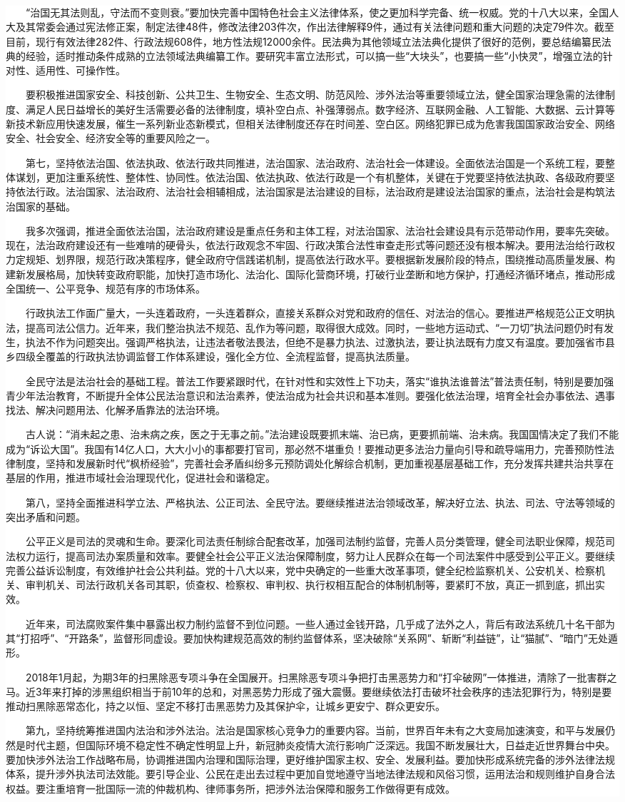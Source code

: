 

<p>　　“治国无其法则乱，守法而不变则衰。”要加快完善中国特色社会主义法律体系，使之更加科学完备、统一权威。党的十八大以来，全国人大及其常委会通过宪法修正案，制定法律48件，修改法律203件次，作出法律解释9件，通过有关法律问题和重大问题的决定79件次。截至目前，现行有效法律282件、行政法规608件，地方性法规12000余件。民法典为其他领域立法法典化提供了很好的范例，要总结编纂民法典的经验，适时推动条件成熟的立法领域法典编纂工作。要研究丰富立法形式，可以搞一些“大块头”，也要搞一些“小快灵”，增强立法的针对性、适用性、可操作性。<br></p>



<p>　　要积极推进国家安全、科技创新、公共卫生、生物安全、生态文明、防范风险、涉外法治等重要领域立法，健全国家治理急需的法律制度、满足人民日益增长的美好生活需要必备的法律制度，填补空白点、补强薄弱点。数字经济、互联网金融、人工智能、大数据、云计算等新技术新应用快速发展，催生一系列新业态新模式，但相关法律制度还存在时间差、空白区。网络犯罪已成为危害我国国家政治安全、网络安全、社会安全、经济安全等的重要风险之一。</p>



<p>　　第七，坚持依法治国、依法执政、依法行政共同推进，法治国家、法治政府、法治社会一体建设。全面依法治国是一个系统工程，要整体谋划，更加注重系统性、整体性、协同性。依法治国、依法执政、依法行政是一个有机整体，关键在于党要坚持依法执政、各级政府要坚持依法行政。法治国家、法治政府、法治社会相辅相成，法治国家是法治建设的目标，法治政府是建设法治国家的重点，法治社会是构筑法治国家的基础。</p>



<p>　　我多次强调，推进全面依法治国，法治政府建设是重点任务和主体工程，对法治国家、法治社会建设具有示范带动作用，要率先突破。现在，法治政府建设还有一些难啃的硬骨头，依法行政观念不牢固、行政决策合法性审查走形式等问题还没有根本解决。要用法治给行政权力定规矩、划界限，规范行政决策程序，健全政府守信践诺机制，提高依法行政水平。要根据新发展阶段的特点，围绕推动高质量发展、构建新发展格局，加快转变政府职能，加快打造市场化、法治化、国际化营商环境，打破行业垄断和地方保护，打通经济循环堵点，推动形成全国统一、公平竞争、规范有序的市场体系。</p>



<p>　　行政执法工作面广量大，一头连着政府，一头连着群众，直接关系群众对党和政府的信任、对法治的信心。要推进严格规范公正文明执法，提高司法公信力。近年来，我们整治执法不规范、乱作为等问题，取得很大成效。同时，一些地方运动式、“一刀切”执法问题仍时有发生，执法不作为问题突出。强调严格执法，让违法者敬法畏法，但绝不是暴力执法、过激执法，要让执法既有力度又有温度。要加强省市县乡四级全覆盖的行政执法协调监督工作体系建设，强化全方位、全流程监督，提高执法质量。</p>



<p>　　全民守法是法治社会的基础工程。普法工作要紧跟时代，在针对性和实效性上下功夫，落实“谁执法谁普法”普法责任制，特别是要加强青少年法治教育，不断提升全体公民法治意识和法治素养，使法治成为社会共识和基本准则。要强化依法治理，培育全社会办事依法、遇事找法、解决问题用法、化解矛盾靠法的法治环境。</p>



<p>　　古人说：“消未起之患、治未病之疾，医之于无事之前。”法治建设既要抓末端、治已病，更要抓前端、治未病。我国国情决定了我们不能成为“诉讼大国”。我国有14亿人口，大大小小的事都要打官司，那必然不堪重负！要推动更多法治力量向引导和疏导端用力，完善预防性法律制度，坚持和发展新时代“枫桥经验”，完善社会矛盾纠纷多元预防调处化解综合机制，更加重视基层基础工作，充分发挥共建共治共享在基层的作用，推进市域社会治理现代化，促进社会和谐稳定。</p>



<p>　　第八，坚持全面推进科学立法、严格执法、公正司法、全民守法。要继续推进法治领域改革，解决好立法、执法、司法、守法等领域的突出矛盾和问题。</p>



<p>　　公平正义是司法的灵魂和生命。要深化司法责任制综合配套改革，加强司法制约监督，完善人员分类管理，健全司法职业保障，规范司法权力运行，提高司法办案质量和效率。要健全社会公平正义法治保障制度，努力让人民群众在每一个司法案件中感受到公平正义。要继续完善公益诉讼制度，有效维护社会公共利益。党的十八大以来，党中央确定的一些重大改革事项，健全纪检监察机关、公安机关、检察机关、审判机关、司法行政机关各司其职，侦查权、检察权、审判权、执行权相互配合的体制机制等，要紧盯不放，真正一抓到底，抓出实效。</p>



<p>　　近年来，司法腐败案件集中暴露出权力制约监督不到位问题。一些人通过金钱开路，几乎成了法外之人，背后有政法系统几十名干部为其“打招呼”、“开路条”，监督形同虚设。要加快构建规范高效的制约监督体系，坚决破除“关系网”、斩断“利益链”，让“猫腻”、“暗门”无处遁形。</p>



<p>　　2018年1月起，为期3年的扫黑除恶专项斗争在全国展开。扫黑除恶专项斗争把打击黑恶势力和“打伞破网”一体推进，清除了一批害群之马。近3年来打掉的涉黑组织相当于前10年的总和，对黑恶势力形成了强大震慑。要继续依法打击破坏社会秩序的违法犯罪行为，特别是要推动扫黑除恶常态化，持之以恒、坚定不移打击黑恶势力及其保护伞，让城乡更安宁、群众更安乐。</p>



<p>　　第九，坚持统筹推进国内法治和涉外法治。法治是国家核心竞争力的重要内容。当前，世界百年未有之大变局加速演变，和平与发展仍然是时代主题，但国际环境不稳定性不确定性明显上升，新冠肺炎疫情大流行影响广泛深远。我国不断发展壮大，日益走近世界舞台中央。要加快涉外法治工作战略布局，协调推进国内治理和国际治理，更好维护国家主权、安全、发展利益。要加快形成系统完备的涉外法律法规体系，提升涉外执法司法效能。要引导企业、公民在走出去过程中更加自觉地遵守当地法律法规和风俗习惯，运用法治和规则维护自身合法权益。要注重培育一批国际一流的仲裁机构、律师事务所，把涉外法治保障和服务工作做得更有成效。</p>


